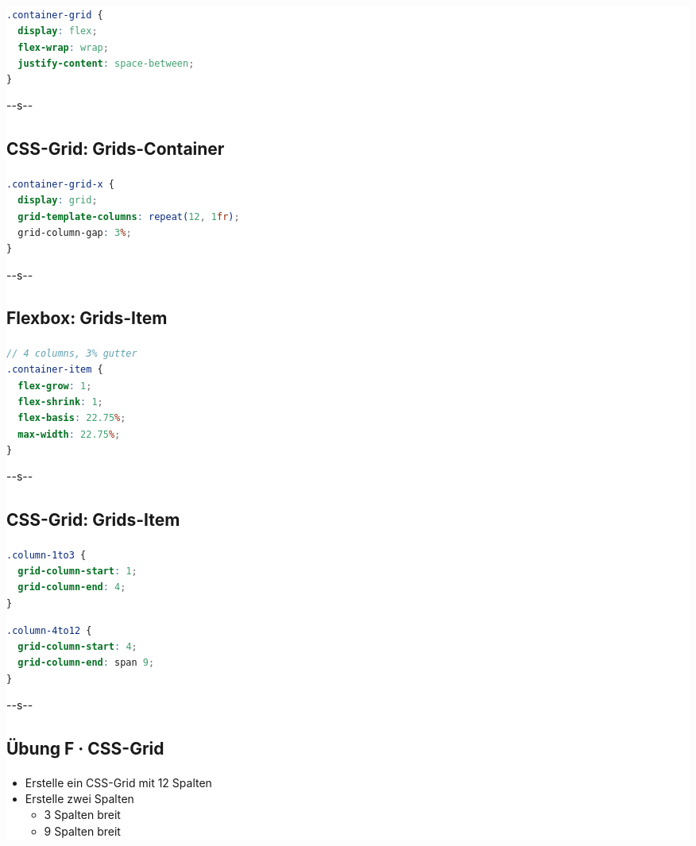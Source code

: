```css
.container-grid {
  display: flex;
  flex-wrap: wrap;
  justify-content: space-between;
}
```
--s--
## CSS-Grid: Grids-Container

```css
.container-grid-x {
  display: grid;
  grid-template-columns: repeat(12, 1fr);
  grid-column-gap: 3%;
}
```
--s--
## Flexbox: Grids-Item

```scss
// 4 columns, 3% gutter
.container-item {
  flex-grow: 1;
  flex-shrink: 1;
  flex-basis: 22.75%;
  max-width: 22.75%;
}
```

--s--
## CSS-Grid: Grids-Item

```scss
.column-1to3 {
  grid-column-start: 1;
  grid-column-end: 4;
}
```

```scss
.column-4to12 {
  grid-column-start: 4;
  grid-column-end: span 9;
}
```

--s--
## Übung F · CSS-Grid

* Erstelle ein CSS-Grid mit 12 Spalten
* Erstelle zwei Spalten
  * 3 Spalten breit
  * 9 Spalten breit
